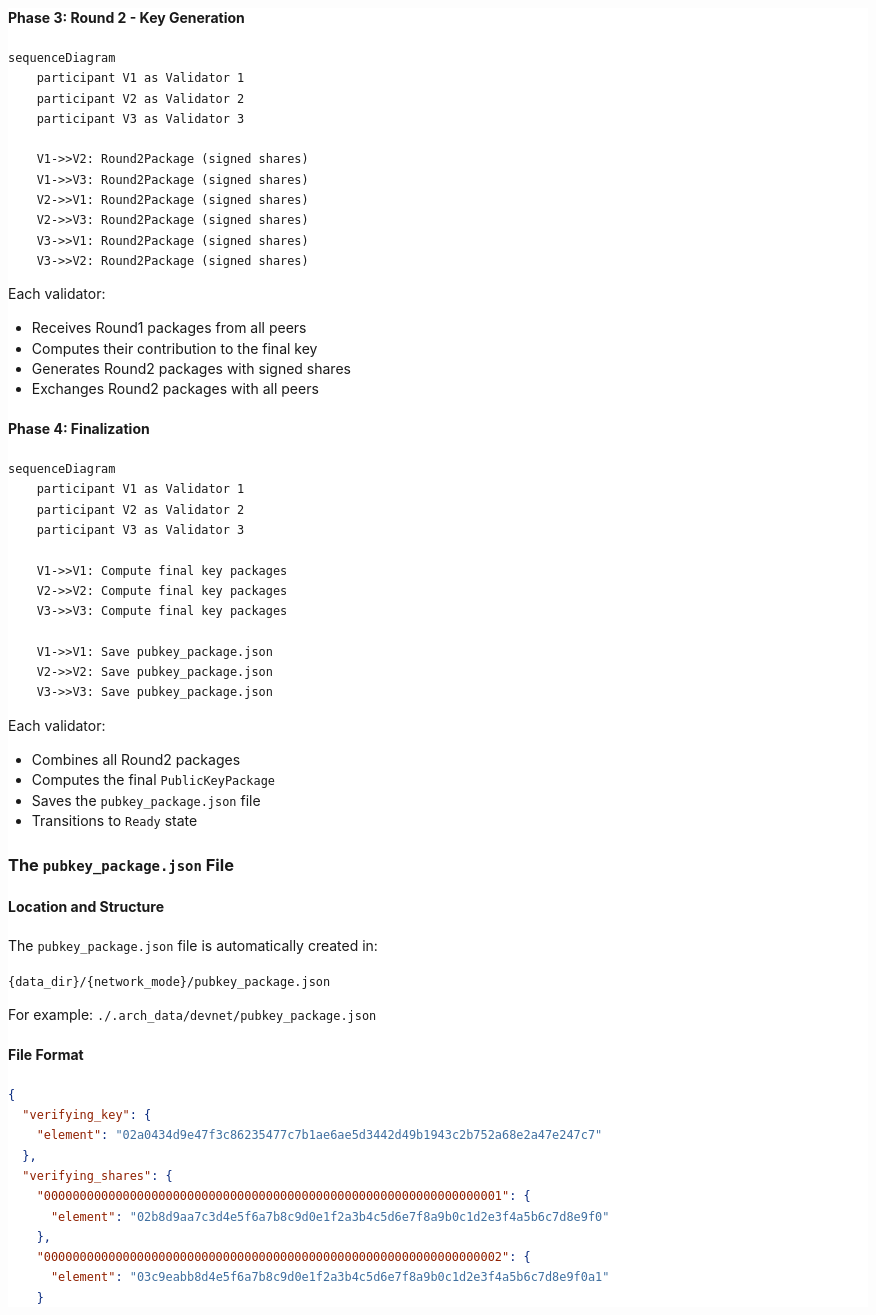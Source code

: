#### Phase 3: Round 2 - Key Generation
```mermaid
sequenceDiagram
    participant V1 as Validator 1
    participant V2 as Validator 2
    participant V3 as Validator 3
    
    V1->>V2: Round2Package (signed shares)
    V1->>V3: Round2Package (signed shares)
    V2->>V1: Round2Package (signed shares)
    V2->>V3: Round2Package (signed shares)
    V3->>V1: Round2Package (signed shares)
    V3->>V2: Round2Package (signed shares)
```

Each validator:
- Receives Round1 packages from all peers
- Computes their contribution to the final key
- Generates Round2 packages with signed shares
- Exchanges Round2 packages with all peers

#### Phase 4: Finalization
```mermaid
sequenceDiagram
    participant V1 as Validator 1
    participant V2 as Validator 2
    participant V3 as Validator 3
    
    V1->>V1: Compute final key packages
    V2->>V2: Compute final key packages
    V3->>V3: Compute final key packages
    
    V1->>V1: Save pubkey_package.json
    V2->>V2: Save pubkey_package.json
    V3->>V3: Save pubkey_package.json
```

Each validator:
- Combines all Round2 packages
- Computes the final `PublicKeyPackage`
- Saves the `pubkey_package.json` file
- Transitions to `Ready` state

### The `pubkey_package.json` File

#### Location and Structure
The `pubkey_package.json` file is automatically created in:
```text
{data_dir}/{network_mode}/pubkey_package.json
```

For example: `./.arch_data/devnet/pubkey_package.json`

#### File Format
```json
{
  "verifying_key": {
    "element": "02a0434d9e47f3c86235477c7b1ae6ae5d3442d49b1943c2b752a68e2a47e247c7"
  },
  "verifying_shares": {
    "0000000000000000000000000000000000000000000000000000000000000001": {
      "element": "02b8d9aa7c3d4e5f6a7b8c9d0e1f2a3b4c5d6e7f8a9b0c1d2e3f4a5b6c7d8e9f0"
    },
    "0000000000000000000000000000000000000000000000000000000000000002": {
      "element": "03c9eabb8d4e5f6a7b8c9d0e1f2a3b4c5d6e7f8a9b0c1d2e3f4a5b6c7d8e9f0a1"
    }
```